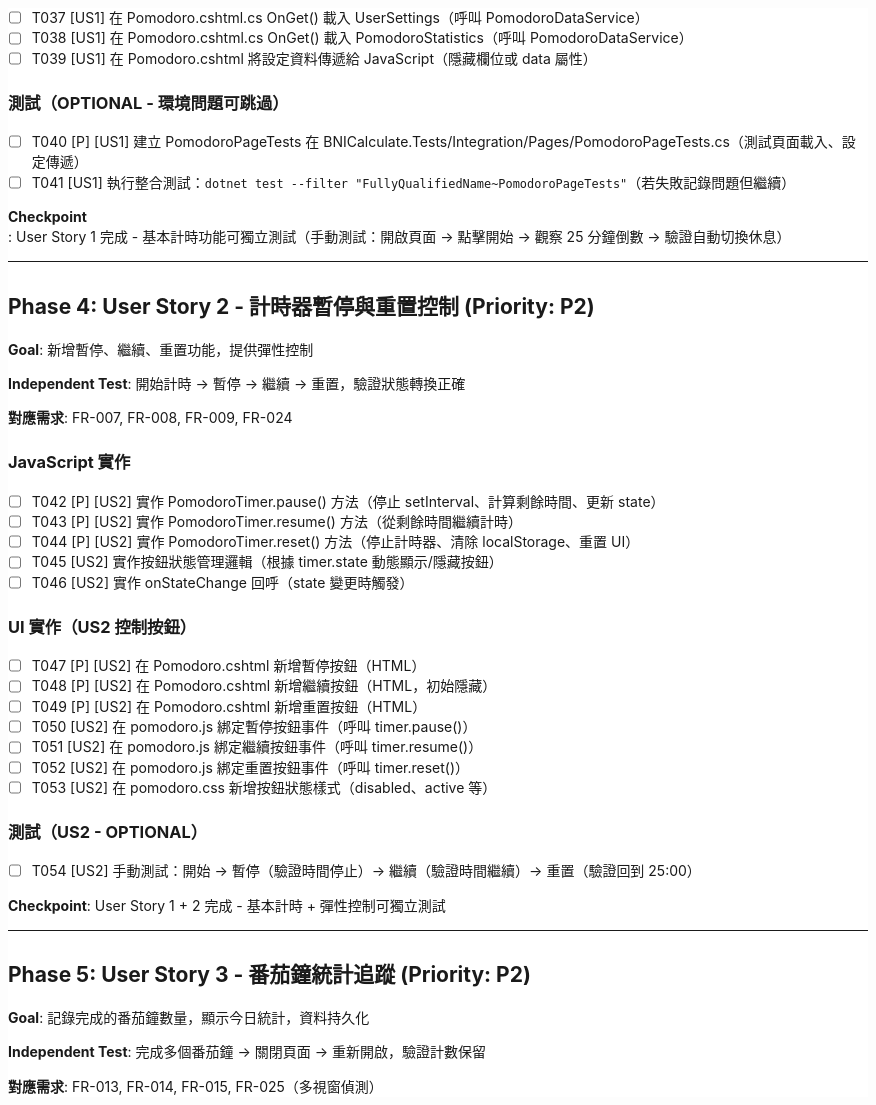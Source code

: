 - [ ] T037 [US1] 在 Pomodoro.cshtml.cs OnGet() 載入 UserSettings（呼叫 PomodoroDataService）
- [ ] T038 [US1] 在 Pomodoro.cshtml.cs OnGet() 載入 PomodoroStatistics（呼叫 PomodoroDataService）
- [ ] T039 [US1] 在 Pomodoro.cshtml 將設定資料傳遞給 JavaScript（隱藏欄位或 data 屬性）

### 測試（OPTIONAL - 環境問題可跳過）

- [ ] T040 [P] [US1] 建立 PomodoroPageTests 在 BNICalculate.Tests/Integration/Pages/PomodoroPageTests.cs（測試頁面載入、設定傳遞）
- [ ] T041 [US1] 執行整合測試：`dotnet test --filter "FullyQualifiedName~PomodoroPageTests"`（若失敗記錄問題但繼續）

**Checkpoint**: User Story 1 完成 - 基本計時功能可獨立測試（手動測試：開啟頁面 → 點擊開始 → 觀察 25 分鐘倒數 → 驗證自動切換休息）

---

## Phase 4: User Story 2 - 計時器暫停與重置控制 (Priority: P2)

**Goal**: 新增暫停、繼續、重置功能，提供彈性控制

**Independent Test**: 開始計時 → 暫停 → 繼續 → 重置，驗證狀態轉換正確

**對應需求**: FR-007, FR-008, FR-009, FR-024

### JavaScript 實作

- [ ] T042 [P] [US2] 實作 PomodoroTimer.pause() 方法（停止 setInterval、計算剩餘時間、更新 state）
- [ ] T043 [P] [US2] 實作 PomodoroTimer.resume() 方法（從剩餘時間繼續計時）
- [ ] T044 [P] [US2] 實作 PomodoroTimer.reset() 方法（停止計時器、清除 localStorage、重置 UI）
- [ ] T045 [US2] 實作按鈕狀態管理邏輯（根據 timer.state 動態顯示/隱藏按鈕）
- [ ] T046 [US2] 實作 onStateChange 回呼（state 變更時觸發）

### UI 實作（US2 控制按鈕）

- [ ] T047 [P] [US2] 在 Pomodoro.cshtml 新增暫停按鈕（HTML）
- [ ] T048 [P] [US2] 在 Pomodoro.cshtml 新增繼續按鈕（HTML，初始隱藏）
- [ ] T049 [P] [US2] 在 Pomodoro.cshtml 新增重置按鈕（HTML）
- [ ] T050 [US2] 在 pomodoro.js 綁定暫停按鈕事件（呼叫 timer.pause()）
- [ ] T051 [US2] 在 pomodoro.js 綁定繼續按鈕事件（呼叫 timer.resume()）
- [ ] T052 [US2] 在 pomodoro.js 綁定重置按鈕事件（呼叫 timer.reset()）
- [ ] T053 [US2] 在 pomodoro.css 新增按鈕狀態樣式（disabled、active 等）

### 測試（US2 - OPTIONAL）

- [ ] T054 [US2] 手動測試：開始 → 暫停（驗證時間停止）→ 繼續（驗證時間繼續）→ 重置（驗證回到 25:00）

**Checkpoint**: User Story 1 + 2 完成 - 基本計時 + 彈性控制可獨立測試

---

## Phase 5: User Story 3 - 番茄鐘統計追蹤 (Priority: P2)

**Goal**: 記錄完成的番茄鐘數量，顯示今日統計，資料持久化

**Independent Test**: 完成多個番茄鐘 → 關閉頁面 → 重新開啟，驗證計數保留

**對應需求**: FR-013, FR-014, FR-015, FR-025（多視窗偵測）

